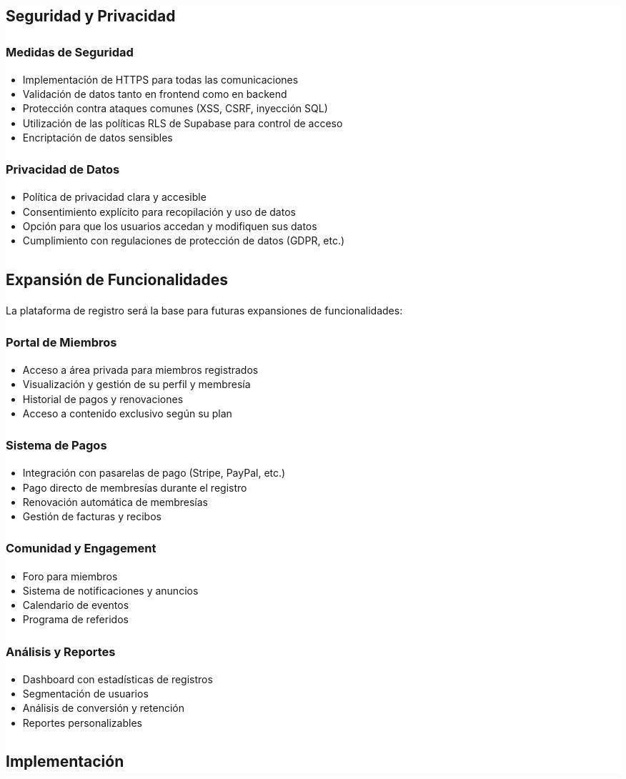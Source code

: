 ## Seguridad y Privacidad

### Medidas de Seguridad

- Implementación de HTTPS para todas las comunicaciones
- Validación de datos tanto en frontend como en backend
- Protección contra ataques comunes (XSS, CSRF, inyección SQL)
- Utilización de las políticas RLS de Supabase para control de acceso
- Encriptación de datos sensibles

### Privacidad de Datos

- Política de privacidad clara y accesible
- Consentimiento explícito para recopilación y uso de datos
- Opción para que los usuarios accedan y modifiquen sus datos
- Cumplimiento con regulaciones de protección de datos (GDPR, etc.)

## Expansión de Funcionalidades

La plataforma de registro será la base para futuras expansiones de funcionalidades:

### Portal de Miembros

- Acceso a área privada para miembros registrados
- Visualización y gestión de su perfil y membresía
- Historial de pagos y renovaciones
- Acceso a contenido exclusivo según su plan

### Sistema de Pagos

- Integración con pasarelas de pago (Stripe, PayPal, etc.)
- Pago directo de membresías durante el registro
- Renovación automática de membresías
- Gestión de facturas y recibos

### Comunidad y Engagement

- Foro para miembros
- Sistema de notificaciones y anuncios
- Calendario de eventos
- Programa de referidos

### Análisis y Reportes

- Dashboard con estadísticas de registros
- Segmentación de usuarios
- Análisis de conversión y retención
- Reportes personalizables

## Implementación

